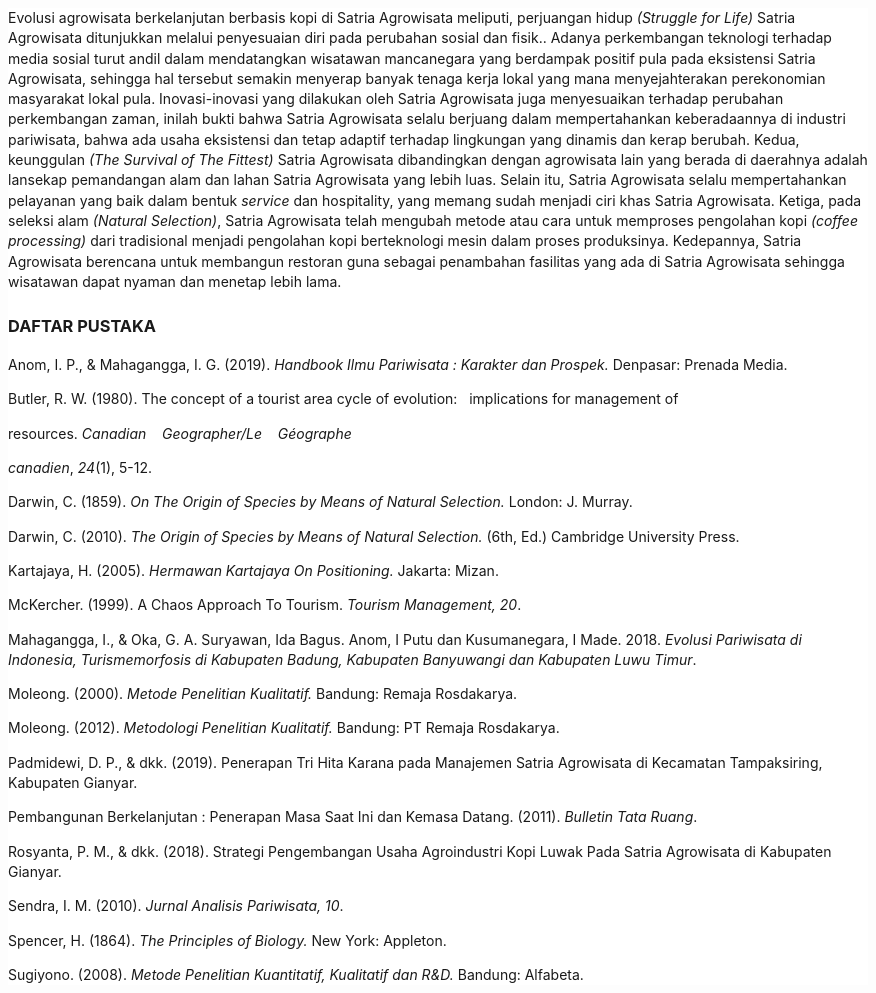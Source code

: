<p><span class="font2">Evolusi agrowisata berkelanjutan berbasis kopi di Satria Agrowisata meliputi, perjuangan hidup </span><span class="font3" style="font-style:italic;">(Struggle for Life)</span><span class="font2"> Satria Agrowisata ditunjukkan melalui penyesuaian diri pada perubahan sosial dan fisik.. Adanya perkembangan teknologi terhadap media sosial turut andil dalam mendatangkan wisatawan mancanegara yang berdampak positif pula pada eksistensi Satria Agrowisata, sehingga hal tersebut semakin menyerap banyak tenaga kerja lokal yang mana menyejahterakan perekonomian masyarakat lokal pula. Inovasi-inovasi yang dilakukan oleh Satria Agrowisata juga menyesuaikan terhadap perubahan perkembangan zaman, inilah bukti bahwa Satria Agrowisata selalu berjuang dalam mempertahankan keberadaannya di industri pariwisata, bahwa ada usaha eksistensi dan tetap adaptif terhadap lingkungan yang dinamis dan kerap berubah. Kedua, keunggulan </span><span class="font3" style="font-style:italic;">(The Survival of The Fittest)</span><span class="font2"> Satria Agrowisata dibandingkan dengan agrowisata lain yang berada di daerahnya adalah lansekap pemandangan alam dan lahan Satria Agrowisata yang lebih luas. Selain itu, Satria Agrowisata selalu mempertahankan pelayanan yang baik dalam bentuk </span><span class="font3" style="font-style:italic;">service</span><span class="font2"> dan hospitality, yang memang sudah menjadi ciri khas Satria Agrowisata. Ketiga, pada seleksi alam </span><span class="font3" style="font-style:italic;">(Natural Selection)</span><span class="font2">, Satria Agrowisata telah mengubah metode atau cara untuk memproses pengolahan kopi </span><span class="font3" style="font-style:italic;">(coffee processing)</span><span class="font2"> dari tradisional menjadi pengolahan kopi berteknologi mesin dalam proses produksinya. Kedepannya, Satria Agrowisata berencana untuk membangun restoran guna sebagai penambahan fasilitas yang ada di Satria Agrowisata sehingga wisatawan dapat nyaman dan menetap lebih lama.</span></p>
<h3><a name="bookmark16"></a><span class="font5" style="font-weight:bold;"><a name="bookmark17"></a>DAFTAR PUSTAKA</span></h3>
<p><span class="font1">Anom, I. P., &amp;&nbsp;Mahagangga, I. G. (2019). </span><span class="font1" style="font-style:italic;">Handbook Ilmu Pariwisata : Karakter dan Prospek.</span><span class="font1"> Denpasar: Prenada Media.</span></p>
<p><span class="font1">Butler, R. W. (1980). The concept of a tourist area cycle of evolution: &nbsp;&nbsp;implications for management of</span></p>
<p><span class="font1">resources. </span><span class="font1" style="font-style:italic;">Canadian &nbsp;&nbsp;&nbsp;Geographer/Le &nbsp;&nbsp;&nbsp;Géographe</span></p>
<p><span class="font1" style="font-style:italic;">canadien</span><span class="font1">, </span><span class="font1" style="font-style:italic;">24</span><span class="font1">(1), 5-12.</span></p>
<p><span class="font1">Darwin, C. (1859). </span><span class="font1" style="font-style:italic;">On The Origin of Species by Means of Natural Selection.</span><span class="font1"> London: J. Murray.</span></p>
<p><span class="font1">Darwin, C. (2010). </span><span class="font1" style="font-style:italic;">The Origin of Species by Means of Natural Selection.</span><span class="font1"> (6th, Ed.) Cambridge University Press.</span></p>
<p><span class="font1">Kartajaya, H. (2005). </span><span class="font1" style="font-style:italic;">Hermawan Kartajaya On Positioning.</span><span class="font1"> Jakarta: Mizan.</span></p>
<p><span class="font1">McKercher. (1999). A Chaos Approach To Tourism. </span><span class="font1" style="font-style:italic;">Tourism Management, 20</span><span class="font1">.</span></p>
<p><span class="font1">Mahagangga, I., &amp;&nbsp;Oka, G. A. Suryawan, Ida Bagus. Anom, I Putu dan Kusumanegara, I Made. 2018. </span><span class="font1" style="font-style:italic;">Evolusi Pariwisata di Indonesia, Turismemorfosis di Kabupaten Badung, Kabupaten Banyuwangi dan Kabupaten Luwu Timur</span><span class="font1">.</span></p>
<p><span class="font1">Moleong. (2000). </span><span class="font1" style="font-style:italic;">Metode Penelitian Kualitatif.</span><span class="font1"> Bandung: Remaja Rosdakarya.</span></p>
<p><span class="font1">Moleong. (2012). </span><span class="font1" style="font-style:italic;">Metodologi Penelitian Kualitatif.</span><span class="font1"> Bandung: PT Remaja Rosdakarya.</span></p>
<p><span class="font1">Padmidewi, D. P., &amp;&nbsp;dkk. (2019). Penerapan Tri Hita Karana pada Manajemen Satria Agrowisata di Kecamatan Tampaksiring, Kabupaten Gianyar.</span></p>
<p><span class="font1">Pembangunan Berkelanjutan : Penerapan Masa Saat Ini dan Kemasa Datang. (2011). </span><span class="font1" style="font-style:italic;">Bulletin Tata Ruang</span><span class="font1">.</span></p>
<p><span class="font1">Rosyanta, P. M., &amp;&nbsp;dkk. (2018). Strategi Pengembangan Usaha Agroindustri Kopi Luwak Pada Satria Agrowisata di Kabupaten Gianyar.</span></p>
<p><span class="font1">Sendra, I. M. (2010). </span><span class="font1" style="font-style:italic;">Jurnal Analisis Pariwisata, 10</span><span class="font1">.</span></p>
<p><span class="font1">Spencer, H. (1864). </span><span class="font1" style="font-style:italic;">The Principles of Biology.</span><span class="font1"> New York: Appleton.</span></p>
<p><span class="font1">Sugiyono. (2008). </span><span class="font1" style="font-style:italic;">Metode Penelitian Kuantitatif, Kualitatif dan R&amp;D.</span><span class="font1"> Bandung: Alfabeta.</span></p>